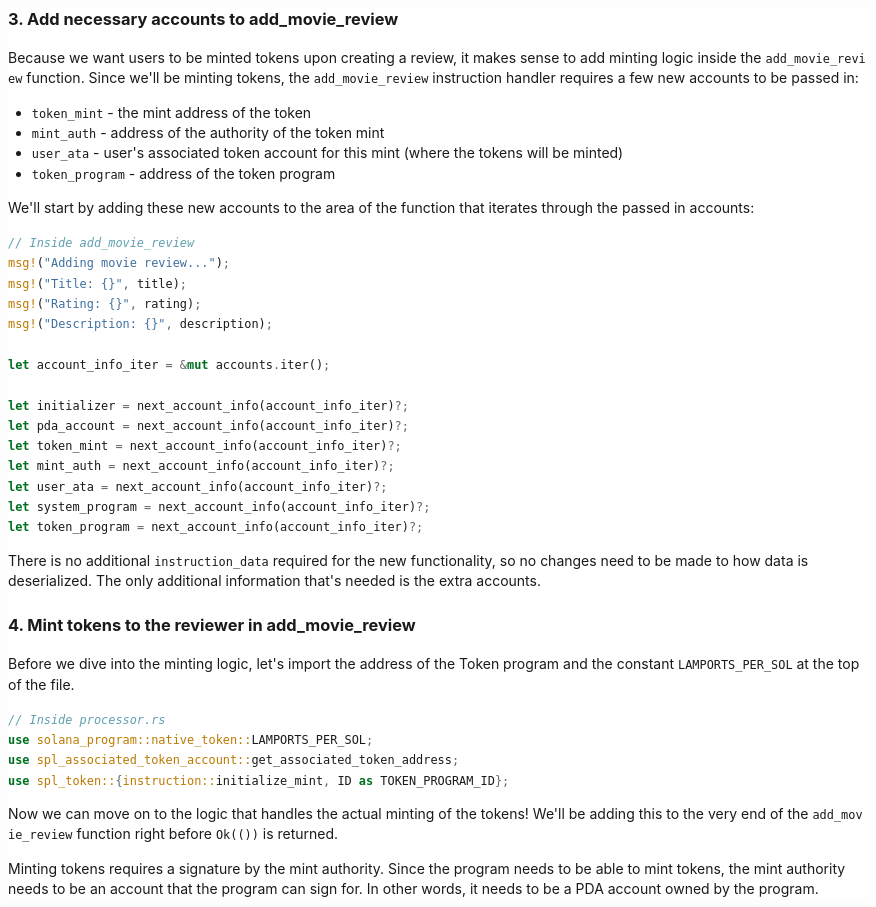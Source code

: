 ### 3. Add necessary accounts to add_movie_review

Because we want users to be minted tokens upon creating a review, it makes sense
to add minting logic inside the `add_movie_review` function. Since we'll be
minting tokens, the `add_movie_review` instruction handler requires a few new
accounts to be passed in:

- `token_mint` - the mint address of the token
- `mint_auth` - address of the authority of the token mint
- `user_ata` - user's associated token account for this mint (where the tokens
  will be minted)
- `token_program` - address of the token program

We'll start by adding these new accounts to the area of the function that
iterates through the passed in accounts:

```rust filename="processor.rs"
// Inside add_movie_review
msg!("Adding movie review...");
msg!("Title: {}", title);
msg!("Rating: {}", rating);
msg!("Description: {}", description);

let account_info_iter = &mut accounts.iter();

let initializer = next_account_info(account_info_iter)?;
let pda_account = next_account_info(account_info_iter)?;
let token_mint = next_account_info(account_info_iter)?;
let mint_auth = next_account_info(account_info_iter)?;
let user_ata = next_account_info(account_info_iter)?;
let system_program = next_account_info(account_info_iter)?;
let token_program = next_account_info(account_info_iter)?;
```

There is no additional `instruction_data` required for the new functionality, so
no changes need to be made to how data is deserialized. The only additional
information that's needed is the extra accounts.

### 4. Mint tokens to the reviewer in add_movie_review

Before we dive into the minting logic, let's import the address of the Token
program and the constant `LAMPORTS_PER_SOL` at the top of the file.

```rust filename="processor.rs"
// Inside processor.rs
use solana_program::native_token::LAMPORTS_PER_SOL;
use spl_associated_token_account::get_associated_token_address;
use spl_token::{instruction::initialize_mint, ID as TOKEN_PROGRAM_ID};
```

Now we can move on to the logic that handles the actual minting of the tokens!
We'll be adding this to the very end of the `add_movie_review` function right
before `Ok(())` is returned.

Minting tokens requires a signature by the mint authority. Since the program
needs to be able to mint tokens, the mint authority needs to be an account that
the program can sign for. In other words, it needs to be a PDA account owned by
the program.
